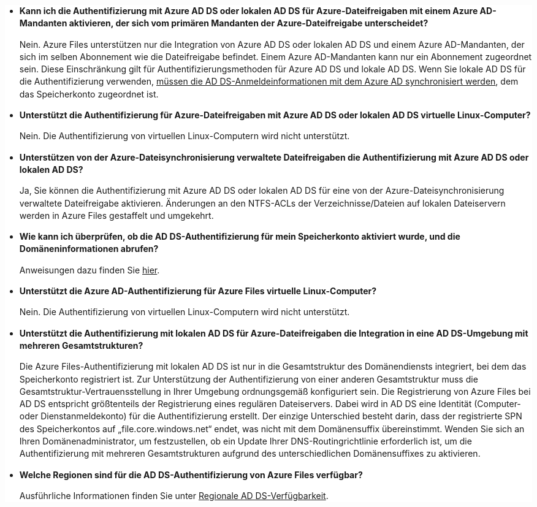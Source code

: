 * <a id="ad-support-subscription"></a>
**Kann ich die Authentifizierung mit Azure AD DS oder lokalen AD DS für Azure-Dateifreigaben mit einem Azure AD-Mandanten aktivieren, der sich vom primären Mandanten der Azure-Dateifreigabe unterscheidet?**

    Nein. Azure Files unterstützen nur die Integration von Azure AD DS oder lokalen AD DS und einem Azure AD-Mandanten, der sich im selben Abonnement wie die Dateifreigabe befindet. Einem Azure AD-Mandanten kann nur ein Abonnement zugeordnet sein. Diese Einschränkung gilt für Authentifizierungsmethoden für Azure AD DS und lokale AD DS. Wenn Sie lokale AD DS für die Authentifizierung verwenden, [müssen die AD DS-Anmeldeinformationen mit dem Azure AD synchronisiert werden](../../active-directory/hybrid/how-to-connect-install-roadmap.md), dem das Speicherkonto zugeordnet ist.

* <a id="ad-linux-vms"></a>
**Unterstützt die Authentifizierung für Azure-Dateifreigaben mit Azure AD DS oder lokalen AD DS virtuelle Linux-Computer?**

    Nein. Die Authentifizierung von virtuellen Linux-Computern wird nicht unterstützt.

* <a id="ad-aad-smb-afs"></a>
**Unterstützen von der Azure-Dateisynchronisierung verwaltete Dateifreigaben die Authentifizierung mit Azure AD DS oder lokalen AD DS?**

    Ja, Sie können die Authentifizierung mit Azure AD DS oder lokalen AD DS für eine von der Azure-Dateisynchronisierung verwaltete Dateifreigabe aktivieren. Änderungen an den NTFS-ACLs der Verzeichnisse/Dateien auf lokalen Dateiservern werden in Azure Files gestaffelt und umgekehrt.

* <a id="ad-aad-smb-files"></a>
**Wie kann ich überprüfen, ob die AD DS-Authentifizierung für mein Speicherkonto aktiviert wurde, und die Domäneninformationen abrufen?**

    Anweisungen dazu finden Sie [hier](https://docs.microsoft.com/azure/storage/files/storage-files-identity-auth-active-directory-enable#1-enable-ad-authentication-for-your-account).

* <a id=""></a>
**Unterstützt die Azure AD-Authentifizierung für Azure Files virtuelle Linux-Computer?**

    Nein. Die Authentifizierung von virtuellen Linux-Computern wird nicht unterstützt.

* <a id="ad-multiple-forest"></a>
**Unterstützt die Authentifizierung mit lokalen AD DS für Azure-Dateifreigaben die Integration in eine AD DS-Umgebung mit mehreren Gesamtstrukturen?**    

    Die Azure Files-Authentifizierung mit lokalen AD DS ist nur in die Gesamtstruktur des Domänendiensts integriert, bei dem das Speicherkonto registriert ist. Zur Unterstützung der Authentifizierung von einer anderen Gesamtstruktur muss die Gesamtstruktur-Vertrauensstellung in Ihrer Umgebung ordnungsgemäß konfiguriert sein. Die Registrierung von Azure Files bei AD DS entspricht größtenteils der Registrierung eines regulären Dateiservers. Dabei wird in AD DS eine Identität (Computer- oder Dienstanmeldekonto) für die Authentifizierung erstellt. Der einzige Unterschied besteht darin, dass der registrierte SPN des Speicherkontos auf „file.core.windows.net“ endet, was nicht mit dem Domänensuffix übereinstimmt. Wenden Sie sich an Ihren Domänenadministrator, um festzustellen, ob ein Update Ihrer DNS-Routingrichtlinie erforderlich ist, um die Authentifizierung mit mehreren Gesamtstrukturen aufgrund des unterschiedlichen Domänensuffixes zu aktivieren.

* <a id=""></a>
**Welche Regionen sind für die AD DS-Authentifizierung von Azure Files verfügbar?**

    Ausführliche Informationen finden Sie unter [Regionale AD DS-Verfügbarkeit](storage-files-identity-auth-active-directory-enable.md#regional-availability).
    
